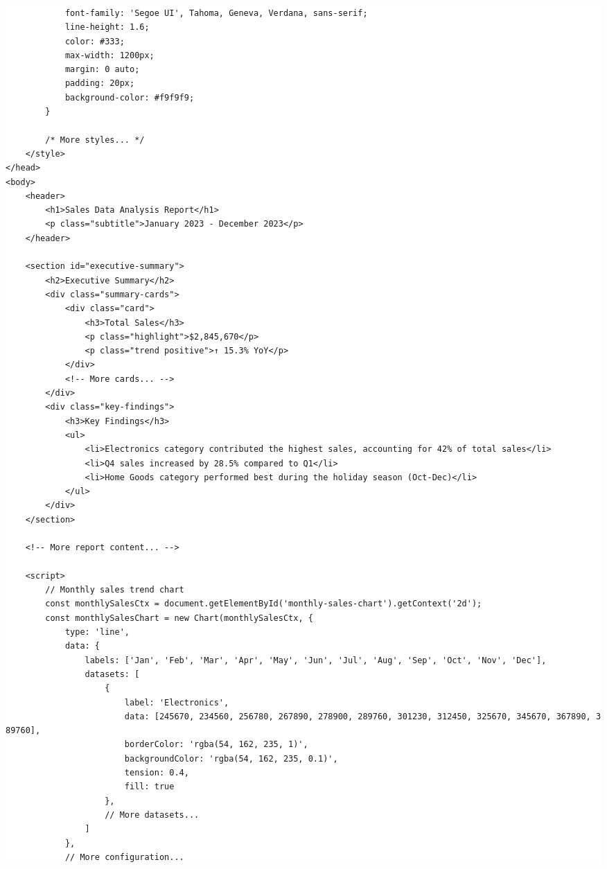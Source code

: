 ```
            font-family: 'Segoe UI', Tahoma, Geneva, Verdana, sans-serif;
            line-height: 1.6;
            color: #333;
            max-width: 1200px;
            margin: 0 auto;
            padding: 20px;
            background-color: #f9f9f9;
        }

        /* More styles... */
    </style>
</head>
<body>
    <header>
        <h1>Sales Data Analysis Report</h1>
        <p class="subtitle">January 2023 - December 2023</p>
    </header>

    <section id="executive-summary">
        <h2>Executive Summary</h2>
        <div class="summary-cards">
            <div class="card">
                <h3>Total Sales</h3>
                <p class="highlight">$2,845,670</p>
                <p class="trend positive">↑ 15.3% YoY</p>
            </div>
            <!-- More cards... -->
        </div>
        <div class="key-findings">
            <h3>Key Findings</h3>
            <ul>
                <li>Electronics category contributed the highest sales, accounting for 42% of total sales</li>
                <li>Q4 sales increased by 28.5% compared to Q1</li>
                <li>Home Goods category performed best during the holiday season (Oct-Dec)</li>
            </ul>
        </div>
    </section>

    <!-- More report content... -->

    <script>
        // Monthly sales trend chart
        const monthlySalesCtx = document.getElementById('monthly-sales-chart').getContext('2d');
        const monthlySalesChart = new Chart(monthlySalesCtx, {
            type: 'line',
            data: {
                labels: ['Jan', 'Feb', 'Mar', 'Apr', 'May', 'Jun', 'Jul', 'Aug', 'Sep', 'Oct', 'Nov', 'Dec'],
                datasets: [
                    {
                        label: 'Electronics',
                        data: [245670, 234560, 256780, 267890, 278900, 289760, 301230, 312450, 325670, 345670, 367890, 389760],
                        borderColor: 'rgba(54, 162, 235, 1)',
                        backgroundColor: 'rgba(54, 162, 235, 0.1)',
                        tension: 0.4,
                        fill: true
                    },
                    // More datasets...
                ]
            },
            // More configuration...
```